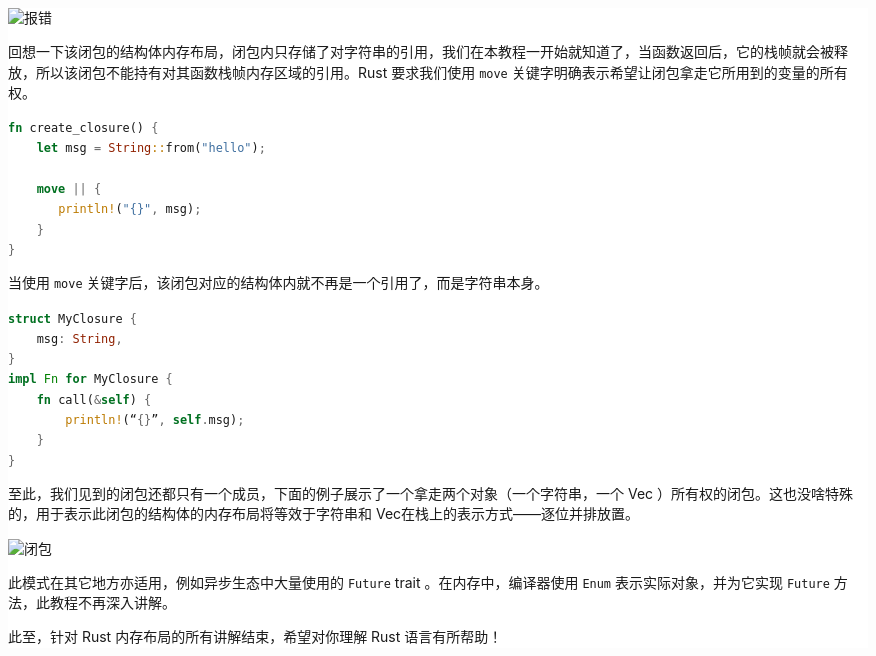 ![报错](https://mmbiz.qpic.cn/mmbiz_png/icHcJ8ricxwyVo94CiaUicgFwmrrZobUeY1RibgUq5AQ83aBFY66lKnZ8VOjDvNcJkcGrsLjn2NsddiaelibEwrKqqtOQ/640?wx_fmt=png&tp=webp&wxfrom=5&wx_lazy=1&wx_co=1)

回想一下该闭包的结构体内存布局，闭包内只存储了对字符串的引用，我们在本教程一开始就知道了，当函数返回后，它的栈帧就会被释放，所以该闭包不能持有对其函数栈帧内存区域的引用。Rust 要求我们使用 `move` 关键字明确表示希望让闭包拿走它所用到的变量的所有权。
```rust
fn create_closure() {
    let msg = String::from("hello");
    
    move || {
       println!("{}", msg); 
    }
}
```
当使用 `move` 关键字后，该闭包对应的结构体内就不再是一个引用了，而是字符串本身。
```rust
struct MyClosure {
    msg: String,
}
impl Fn for MyClosure {
    fn call(&self) {
        println!(“{}”, self.msg);
    }
}
```
至此，我们见到的闭包还都只有一个成员，下面的例子展示了一个拿走两个对象（一个字符串，一个 Vec ）所有权的闭包。这也没啥特殊的，用于表示此闭包的结构体的内存布局将等效于字符串和 Vec在栈上的表示方式——逐位并排放置。

![闭包](https://mmbiz.qpic.cn/mmbiz_png/icHcJ8ricxwyVo94CiaUicgFwmrrZobUeY1RbdKibIRyOzaBs9XzianicBeVC6qyHWqLqiaSpIRkArPY3lL7kGNO4KOJeg/640?wx_fmt=png&tp=webp&wxfrom=5&wx_lazy=1&wx_co=1)

此模式在其它地方亦适用，例如异步生态中大量使用的 `Future` trait 。在内存中，编译器使用 `Enum` 表示实际对象，并为它实现 `Future` 方法，此教程不再深入讲解。

此至，针对 Rust 内存布局的所有讲解结束，希望对你理解 Rust 语言有所帮助！
